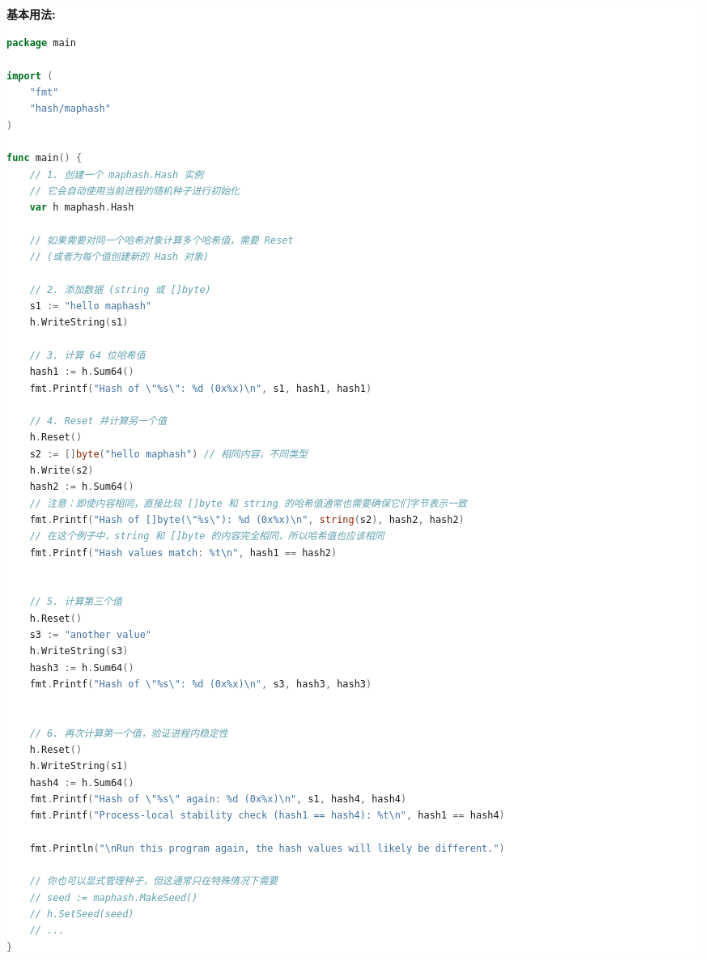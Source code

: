 **基本用法:**

```go
package main

import (
    "fmt"
    "hash/maphash"
)

func main() {
    // 1. 创建一个 maphash.Hash 实例
    // 它会自动使用当前进程的随机种子进行初始化
    var h maphash.Hash

    // 如果需要对同一个哈希对象计算多个哈希值，需要 Reset
    // (或者为每个值创建新的 Hash 对象)

    // 2. 添加数据 (string 或 []byte)
    s1 := "hello maphash"
    h.WriteString(s1)

    // 3. 计算 64 位哈希值
    hash1 := h.Sum64()
    fmt.Printf("Hash of \"%s\": %d (0x%x)\n", s1, hash1, hash1)

    // 4. Reset 并计算另一个值
    h.Reset()
    s2 := []byte("hello maphash") // 相同内容，不同类型
    h.Write(s2)
    hash2 := h.Sum64()
    // 注意：即使内容相同，直接比较 []byte 和 string 的哈希值通常也需要确保它们字节表示一致
    fmt.Printf("Hash of []byte(\"%s\"): %d (0x%x)\n", string(s2), hash2, hash2)
    // 在这个例子中，string 和 []byte 的内容完全相同，所以哈希值也应该相同
    fmt.Printf("Hash values match: %t\n", hash1 == hash2)


    // 5. 计算第三个值
    h.Reset()
    s3 := "another value"
    h.WriteString(s3)
    hash3 := h.Sum64()
    fmt.Printf("Hash of \"%s\": %d (0x%x)\n", s3, hash3, hash3)


    // 6. 再次计算第一个值，验证进程内稳定性
    h.Reset()
    h.WriteString(s1)
    hash4 := h.Sum64()
    fmt.Printf("Hash of \"%s\" again: %d (0x%x)\n", s1, hash4, hash4)
    fmt.Printf("Process-local stability check (hash1 == hash4): %t\n", hash1 == hash4)

    fmt.Println("\nRun this program again, the hash values will likely be different.")

    // 你也可以显式管理种子，但这通常只在特殊情况下需要
    // seed := maphash.MakeSeed()
    // h.SetSeed(seed)
    // ...
}
```
